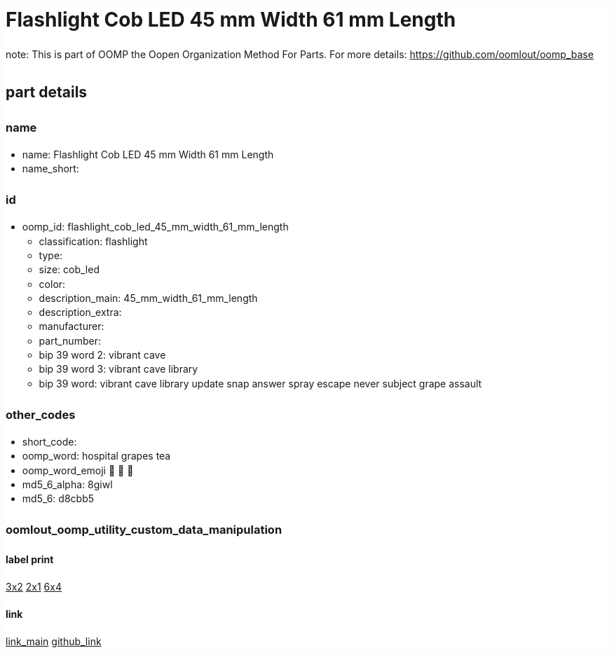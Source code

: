 # Flashlight Cob LED 45 mm Width 61 mm Length  

note: This is part of OOMP the Oopen Organization Method For Parts. For more details: https://github.com/oomlout/oomp_base

##  part details





### name
* name: Flashlight Cob LED 45 mm Width 61 mm Length
* name_short: 
### id
* oomp_id: flashlight_cob_led_45_mm_width_61_mm_length
  * classification: flashlight
  * type: 
  * size: cob_led
  * color: 
  * description_main: 45_mm_width_61_mm_length
  * description_extra: 
  * manufacturer: 
  * part_number: 
  * bip 39 word 2: vibrant cave
  * bip 39 word 3: vibrant cave library
  * bip 39 word: vibrant cave library update snap answer spray escape never subject grape assault

### other_codes
* short_code: 
* oomp_word: hospital grapes tea
* oomp_word_emoji :hospital: :grapes: :tea:
* md5_6_alpha: 8giwl
* md5_6: d8cbb5






### oomlout_oomp_utility_custom_data_manipulation
#### label print
[3x2](http://192.168.1.245:1112/?label=oomp%208giwl)
[2x1](http://192.168.1.242:1112/?label=oomp%208giwl)
[6x4](http://192.168.1.55:1112/?label=oomp%208giwl)    

#### link

[link_main](https://github.com/oomlout/oomlout_oomp_current_version_messy/tree/main/parts/flashlight_cob_led_45_mm_width_61_mm_length) [github_link](https://github.com/oomlout/oomlout_oomp_part_src/tree/main/parts/flashlight_cob_led_45_mm_width_61_mm_length)                             
